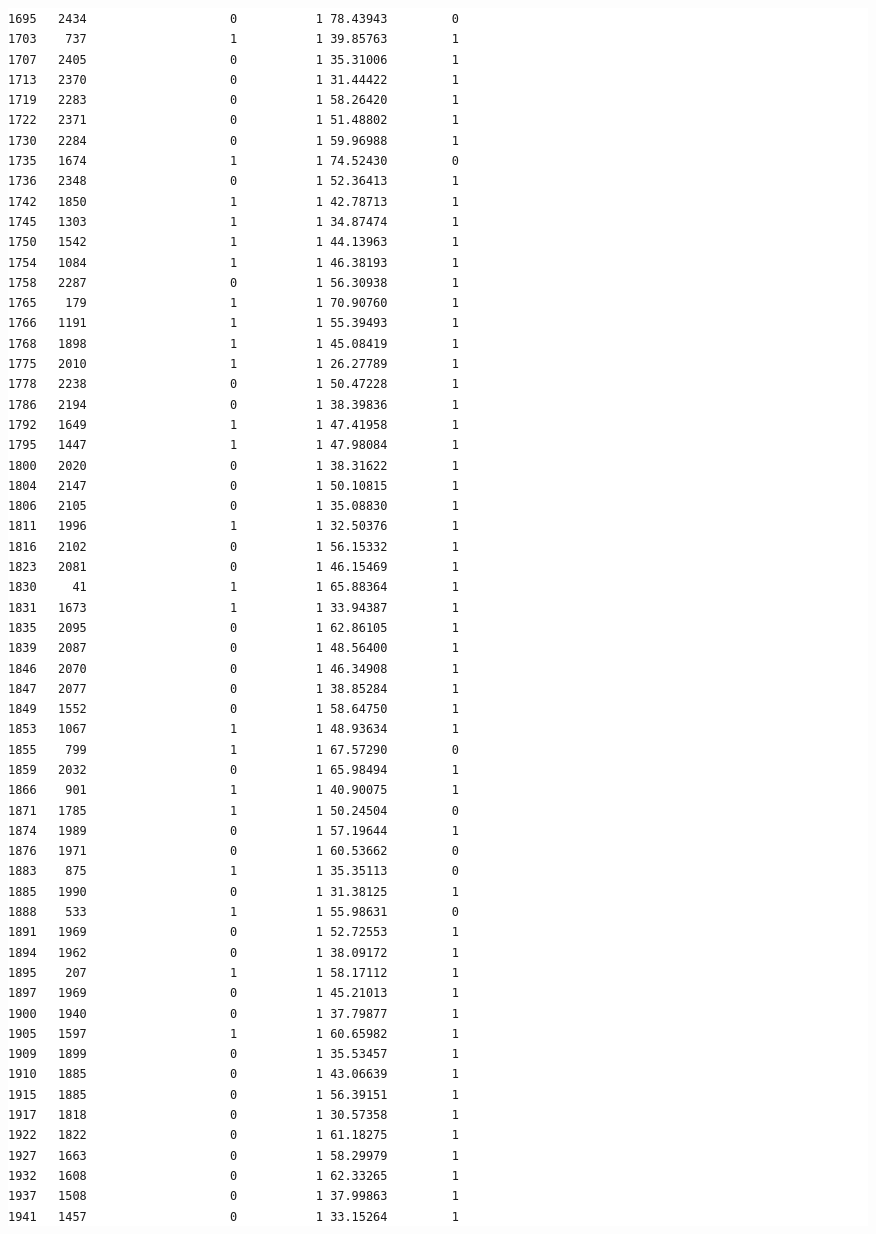     1695   2434                    0           1 78.43943         0
    1703    737                    1           1 39.85763         1
    1707   2405                    0           1 35.31006         1
    1713   2370                    0           1 31.44422         1
    1719   2283                    0           1 58.26420         1
    1722   2371                    0           1 51.48802         1
    1730   2284                    0           1 59.96988         1
    1735   1674                    1           1 74.52430         0
    1736   2348                    0           1 52.36413         1
    1742   1850                    1           1 42.78713         1
    1745   1303                    1           1 34.87474         1
    1750   1542                    1           1 44.13963         1
    1754   1084                    1           1 46.38193         1
    1758   2287                    0           1 56.30938         1
    1765    179                    1           1 70.90760         1
    1766   1191                    1           1 55.39493         1
    1768   1898                    1           1 45.08419         1
    1775   2010                    1           1 26.27789         1
    1778   2238                    0           1 50.47228         1
    1786   2194                    0           1 38.39836         1
    1792   1649                    1           1 47.41958         1
    1795   1447                    1           1 47.98084         1
    1800   2020                    0           1 38.31622         1
    1804   2147                    0           1 50.10815         1
    1806   2105                    0           1 35.08830         1
    1811   1996                    1           1 32.50376         1
    1816   2102                    0           1 56.15332         1
    1823   2081                    0           1 46.15469         1
    1830     41                    1           1 65.88364         1
    1831   1673                    1           1 33.94387         1
    1835   2095                    0           1 62.86105         1
    1839   2087                    0           1 48.56400         1
    1846   2070                    0           1 46.34908         1
    1847   2077                    0           1 38.85284         1
    1849   1552                    0           1 58.64750         1
    1853   1067                    1           1 48.93634         1
    1855    799                    1           1 67.57290         0
    1859   2032                    0           1 65.98494         1
    1866    901                    1           1 40.90075         1
    1871   1785                    1           1 50.24504         0
    1874   1989                    0           1 57.19644         1
    1876   1971                    0           1 60.53662         0
    1883    875                    1           1 35.35113         0
    1885   1990                    0           1 31.38125         1
    1888    533                    1           1 55.98631         0
    1891   1969                    0           1 52.72553         1
    1894   1962                    0           1 38.09172         1
    1895    207                    1           1 58.17112         1
    1897   1969                    0           1 45.21013         1
    1900   1940                    0           1 37.79877         1
    1905   1597                    1           1 60.65982         1
    1909   1899                    0           1 35.53457         1
    1910   1885                    0           1 43.06639         1
    1915   1885                    0           1 56.39151         1
    1917   1818                    0           1 30.57358         1
    1922   1822                    0           1 61.18275         1
    1927   1663                    0           1 58.29979         1
    1932   1608                    0           1 62.33265         1
    1937   1508                    0           1 37.99863         1
    1941   1457                    0           1 33.15264         1
    